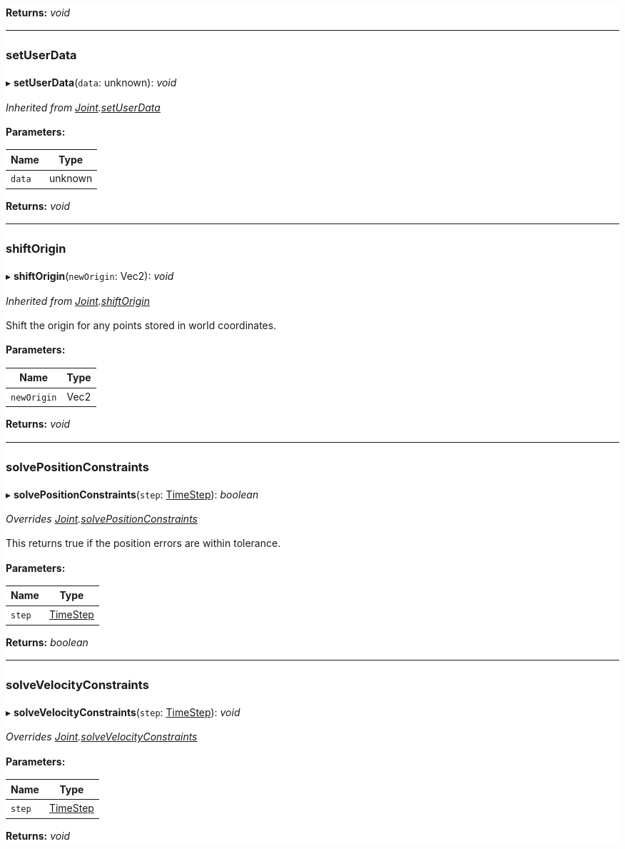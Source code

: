 **Returns:** *void*

___

###  setUserData

▸ **setUserData**(`data`: unknown): *void*

*Inherited from [Joint](joint.md).[setUserData](joint.md#setuserdata)*

**Parameters:**

Name | Type |
------ | ------ |
`data` | unknown |

**Returns:** *void*

___

###  shiftOrigin

▸ **shiftOrigin**(`newOrigin`: Vec2): *void*

*Inherited from [Joint](joint.md).[shiftOrigin](joint.md#shiftorigin)*

Shift the origin for any points stored in world coordinates.

**Parameters:**

Name | Type |
------ | ------ |
`newOrigin` | Vec2 |

**Returns:** *void*

___

###  solvePositionConstraints

▸ **solvePositionConstraints**(`step`: [TimeStep](timestep.md)): *boolean*

*Overrides [Joint](joint.md).[solvePositionConstraints](joint.md#abstract-solvepositionconstraints)*

This returns true if the position errors are within tolerance.

**Parameters:**

Name | Type |
------ | ------ |
`step` | [TimeStep](timestep.md) |

**Returns:** *boolean*

___

###  solveVelocityConstraints

▸ **solveVelocityConstraints**(`step`: [TimeStep](timestep.md)): *void*

*Overrides [Joint](joint.md).[solveVelocityConstraints](joint.md#abstract-solvevelocityconstraints)*

**Parameters:**

Name | Type |
------ | ------ |
`step` | [TimeStep](timestep.md) |

**Returns:** *void*
